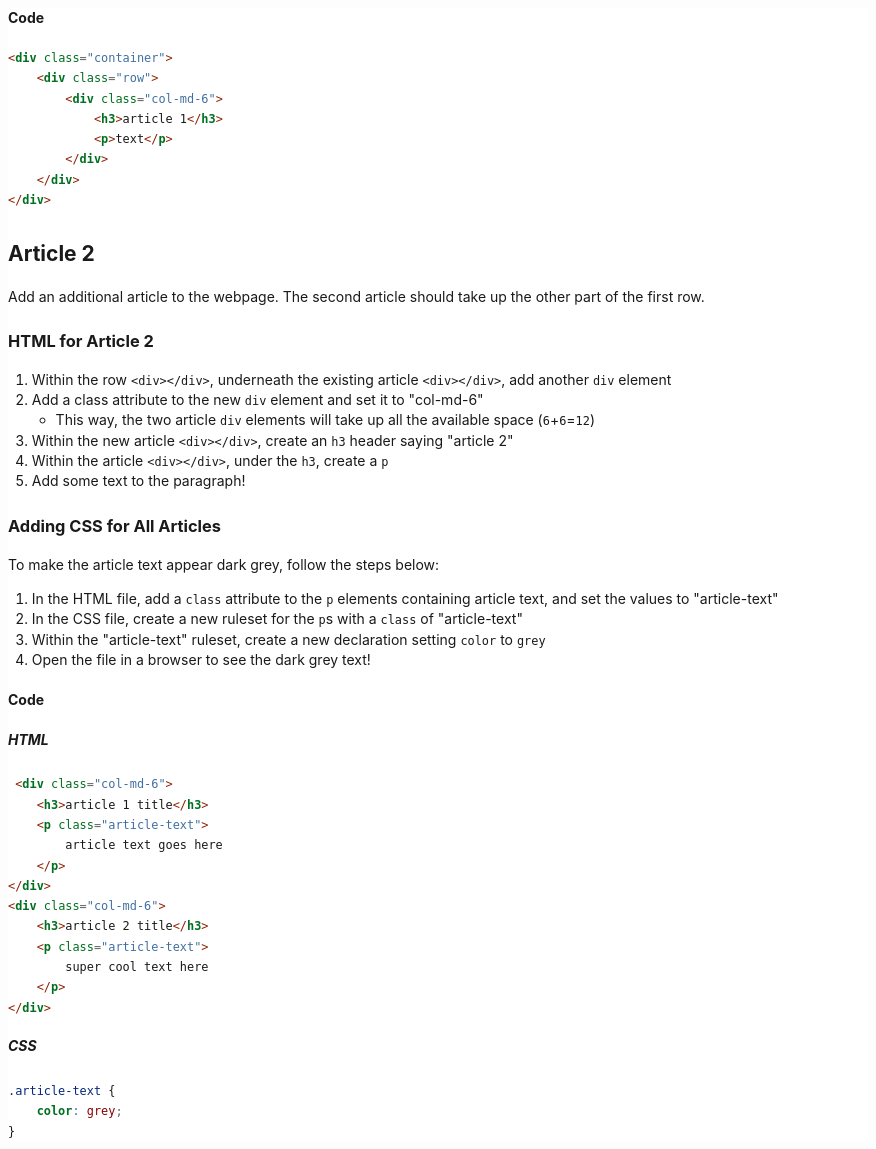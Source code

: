 #### Code
```html
<div class="container">
    <div class="row">
        <div class="col-md-6">
            <h3>article 1</h3>
            <p>text</p>
        </div>
    </div>
</div>
```

## Article 2
Add an additional article to the webpage. The second article should take up the other part of the first row.

### HTML for Article 2
1. Within the row `<div></div>`, underneath the existing article `<div></div>`, add another `div` element
1. Add a class attribute to the new `div` element and set it to "col-md-6"
    - This way, the two article `div` elements will take up all the available space (`6`+`6`=`12`)
1. Within the new article `<div></div>`, create an `h3` header saying "article 2"
1. Within the article `<div></div>`, under the `h3`, create a `p`
1. Add some text to the paragraph!

### Adding CSS for All Articles
To make the article text appear dark grey, follow the steps below:
1. In the HTML file, add a `class` attribute to the `p` elements containing article text, and set the values to "article-text"
1. In the CSS file, create a new ruleset for the `p`s with a `class` of "article-text"
1. Within the "article-text" ruleset, create a new declaration setting `color` to `grey`
1. Open the file in a browser to see the dark grey text!

#### Code
##### HTML
```html
 <div class="col-md-6">
    <h3>article 1 title</h3>
    <p class="article-text">
        article text goes here
    </p>
</div>
<div class="col-md-6">
    <h3>article 2 title</h3>
    <p class="article-text">
        super cool text here
    </p>
</div>
```

##### CSS
```css
.article-text {
    color: grey;
}
```
